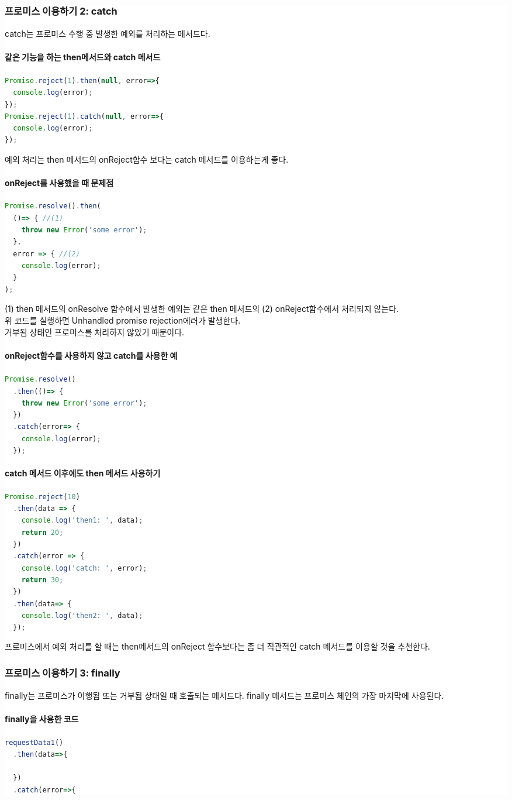 ### 프로미스 이용하기 2:  catch
catch는 프로미스 수행 중 발생한 예외를 처리하는 메서드다. 
#### 같은 기능을 하는 then메서드와 catch 메서드
```javascript
Promise.reject(1).then(null, error=>{
  console.log(error);
});
Promise.reject(1).catch(null, error=>{
  console.log(error);
});
```
예외 처리는 then 메서드의 onReject함수 보다는 catch 메서드를 이용하는게 좋다.
#### onReject를 사용했을 때 문제점
```javascript
Promise.resolve().then(
  ()=> { //(1)
    throw new Error('some error');
  },
  error => { //(2)
    console.log(error);
  }
);
```
(1) then 메서드의 onResolve 함수에서 발생한 예외는 같은 then 메서드의 (2) onReject함수에서 처리되지 않는다.  
위 코드를 실행하면 Unhandled promise rejection에러가 발생한다.  
거부됨 상태인 프로미스를 처리하지 않았기 때문이다.  
#### onReject함수를 사용하지 않고 catch를 사용한 예
```javascript
Promise.resolve()
  .then(()=> {
    throw new Error('some error');
  })
  .catch(error=> {
    console.log(error);
  });
```
#### catch 메서드 이후에도 then 메서드 사용하기
```javascript
Promise.reject(10)
  .then(data => {
    console.log('then1: ', data);
    return 20;
  })
  .catch(error => {
    console.log('catch: ', error);
    return 30;
  })
  .then(data=> {
    console.log('then2: ', data);
  });
```
프로미스에서 예외 처리를 할 때는 then메서드의 onReject 함수보다는 좀 더 직관적인 catch 메서드를 이용할 것을 추천한다.
### 프로미스 이용하기 3: finally
finally는 프로미스가 이행됨 또는 거부됨 상태일 때 호출되는 메서드다. 
finally 메서드는 프로미스 체인의 가장 마지막에 사용된다.
#### finally을 사용한 코드 
```javascript
requestData1()
  .then(data=>{

  })
  .catch(error=>{
```